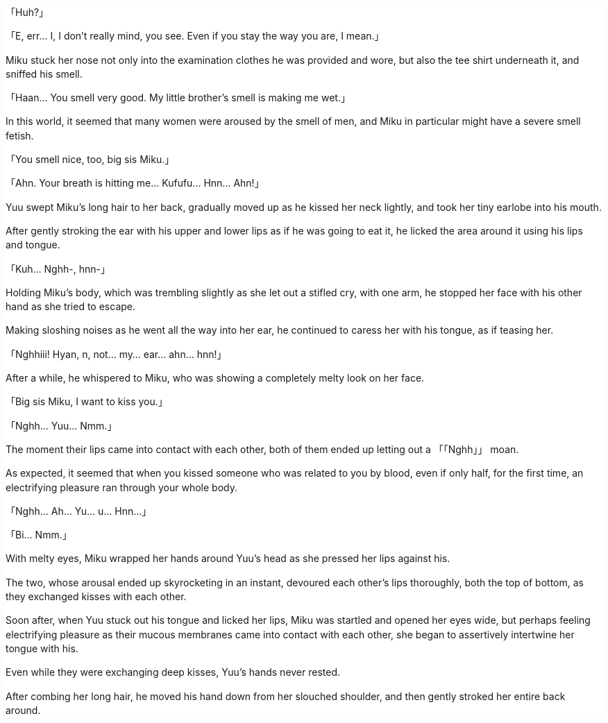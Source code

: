 「Huh?」

「E, err… I, I don’t really mind, you see. Even if you stay the way you are, I mean.」

Miku stuck her nose not only into the examination clothes he was provided and wore, but also the tee shirt underneath it, and sniffed his smell.

「Haan… You smell very good. My little brother’s smell is making me wet.」

In this world, it seemed that many women were aroused by the smell of men, and Miku in particular might have a severe smell fetish.

「You smell nice, too, big sis Miku.」

「Ahn. Your breath is hitting me… Kufufu… Hnn… Ahn!」

Yuu swept Miku’s long hair to her back, gradually moved up as he kissed her neck lightly, and took her tiny earlobe into his mouth.

After gently stroking the ear with his upper and lower lips as if he was going to eat it, he licked the area around it using his lips and tongue.

「Kuh… Nghh-, hnn-」

Holding Miku’s body, which was trembling slightly as she let out a stifled cry, with one arm, he stopped her face with his other hand as she tried to escape.

Making sloshing noises as he went all the way into her ear, he continued to caress her with his tongue, as if teasing her.

「Nghhiii! Hyan, n, not… my… ear… ahn… hnn!」

After a while, he whispered to Miku, who was showing a completely melty look on her face.

「Big sis Miku, I want to kiss you.」

「Nghh… Yuu… Nmm.」

The moment their lips came into contact with each other, both of them ended up letting out a 「「Nghh」」 moan.

As expected, it seemed that when you kissed someone who was related to you by blood, even if only half, for the first time, an electrifying pleasure ran through your whole body.

「Nghh… Ah… Yu… u… Hnn…」

「Bi… Nmm.」

With melty eyes, Miku wrapped her hands around Yuu’s head as she pressed her lips against his.

The two, whose arousal ended up skyrocketing in an instant, devoured each other’s lips thoroughly, both the top of bottom, as they exchanged kisses with each other.

Soon after, when Yuu stuck out his tongue and licked her lips, Miku was startled and opened her eyes wide, but perhaps feeling electrifying pleasure as their mucous membranes came into contact with each other, she began to assertively intertwine her tongue with his.

Even while they were exchanging deep kisses, Yuu’s hands never rested.

After combing her long hair, he moved his hand down from her slouched shoulder, and then gently stroked her entire back around.
